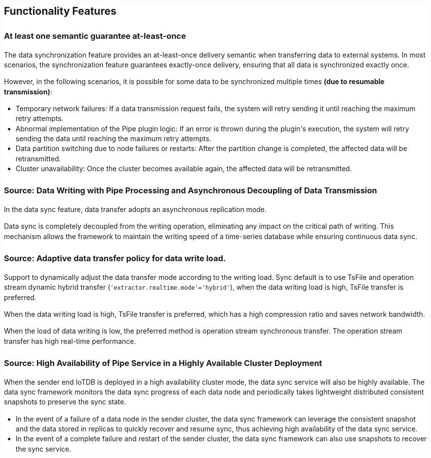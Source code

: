 ## Functionality Features

### At least one semantic guarantee **at-least-once**

The data synchronization feature provides an at-least-once delivery semantic when transferring data to external systems. In most scenarios, the synchronization feature guarantees exactly-once delivery, ensuring that all data is synchronized exactly once.

However, in the following scenarios, it is possible for some data to be synchronized multiple times **(due to resumable transmission)**:

- Temporary network failures: If a data transmission request fails, the system will retry sending it until reaching the maximum retry attempts.
- Abnormal implementation of the Pipe plugin logic: If an error is thrown during the plugin's execution, the system will retry sending the data until reaching the maximum retry attempts.
- Data partition switching due to node failures or restarts: After the partition change is completed, the affected data will be retransmitted.
- Cluster unavailability: Once the cluster becomes available again, the affected data will be retransmitted.

### Source: Data Writing with Pipe Processing and Asynchronous Decoupling of Data Transmission

In the data sync feature, data transfer adopts an asynchronous replication mode.

Data sync is completely decoupled from the writing operation, eliminating any impact on the critical path of writing. This mechanism allows the framework to maintain the writing speed of a time-series database while ensuring continuous data sync.

### Source: Adaptive data transfer policy for data write load.

Support to dynamically adjust the data transfer mode according to the writing load. Sync default is to use TsFile and operation stream dynamic hybrid transfer (`'extractor.realtime.mode'='hybrid'`), when the data writing load is high, TsFile transfer is preferred.

When the data writing load is high, TsFile transfer is preferred, which has a high compression ratio and saves network bandwidth.

When the load of data writing is low, the preferred method is operation stream synchronous transfer. The operation stream transfer has high real-time performance.
### Source: High Availability of Pipe Service in a Highly Available Cluster Deployment

When the sender end IoTDB is deployed in a high availability cluster mode, the data sync service will also be highly available. The data sync framework monitors the data sync progress of each data node and periodically takes lightweight distributed consistent snapshots to preserve the sync state.

- In the event of a failure of a data node in the sender cluster, the data sync framework can leverage the consistent snapshot and the data stored in replicas to quickly recover and resume sync, thus achieving high availability of the data sync service.
- In the event of a complete failure and restart of the sender cluster, the data sync framework can also use snapshots to recover the sync service.
